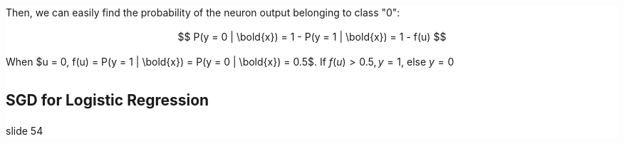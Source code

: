 Then, we can easily find the probability of the neuron output belonging to class "0":

$$
P(y = 0 | \bold{x}) = 1 - P(y = 1 | \bold{x}) = 1 - f(u)
$$

When $u = 0, f(u) = P(y = 1 | \bold{x}) = P(y = 0 | \bold{x}) = 0.5$. If $f(u) > 0.5, y = 1$, else $y = 0$

## SGD for Logistic Regression

slide 54
